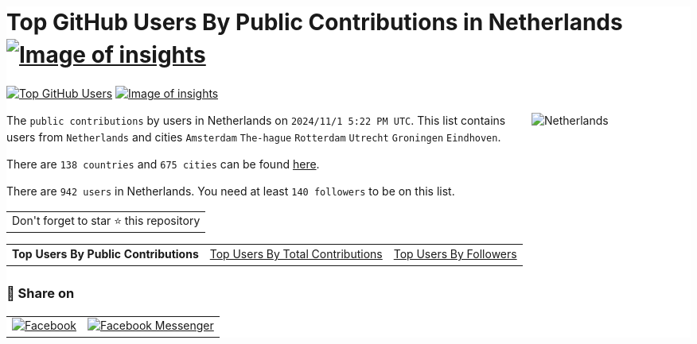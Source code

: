 # Top GitHub Users By Public Contributions in Netherlands [<img alt="Image of insights" src="https://github.com/gayanvoice/insights/blob/master/graph/373383893/small/week.png" height="24">](https://github.com/gayanvoice/insights/blob/master/readme/373383893/week.md)
[![Top GitHub Users](https://github.com/gayanvoice/top-github-users/actions/workflows/action.yml/badge.svg)](https://github.com/gayanvoice/top-github-users/actions/workflows/action.yml) [![Image of insights](https://github.com/gayanvoice/insights/blob/master/svg/373383893/badge.svg)](https://github.com/gayanvoice/insights/blob/master/readme/373383893/week.md)

<a href="https://gayanvoice.github.io/top-github-users/index.html">
	<img align="right" width="200" src="https://upload.wikimedia.org/wikipedia/commons/2/20/Flag_of_the_Netherlands.svg" alt="Netherlands">
</a>

The `public contributions` by users in Netherlands on `2024/11/1 5:22 PM UTC`. This list contains users from `Netherlands` and cities `Amsterdam` `The-hague` `Rotterdam` `Utrecht` `Groningen` `Eindhoven`.

There are `138 countries` and `675 cities` can be found [here](https://github.com/isyuricunha/top-github-users).

There are `942 users`  in Netherlands. You need at least `140 followers` to be on this list.

<table>
	<tr>
		<td>
			Don't forget to star ⭐ this repository
		</td>
	</tr>
</table>

<table>
	<tr>
		<td>
			<strong>Top Users By Public Contributions</strong>
		</td>
		<td>
			<a href="https://github.com/isyuricunha/top-github-users/blob/main/markdown/total_contributions/netherlands.md">Top Users By Total Contributions</a>
		</td>
		<td>
			<a href="https://github.com/isyuricunha/top-github-users/blob/main/markdown/followers/netherlands.md">Top Users By Followers</a>
		</td>
	</tr>
</table>

### 🚀 Share on

<table>
	<tr>
		<td>
			<a href="https://web.facebook.com/sharer.php?t=Top%20GitHub%20Users%20By%20Public%20Contributions%20in%20Netherlands&u=https://github.com/isyuricunha/top-github-users/blob/main/markdown/public_contributions/netherlands.md&_rdc=1&_rdr">
				<img src="https://github.com/gayanvoice/github-active-users-monitor/raw/master/public/images/icons/facebook.svg" height="48" width="48" alt="Facebook"/>
			</a>
		</td>
		<td>
			<a href="https://www.facebook.com/dialog/send?link=https://github.com/isyuricunha/top-github-users/blob/main/markdown/public_contributions/netherlands.md&app_id=291494419107518&redirect_uri=https://github.com/isyuricunha/top-github-users/blob/main/markdown/public_contributions/netherlands.md">
				<img src="https://github.com/gayanvoice/github-active-users-monitor/raw/master/public/images/icons/facebook_messenger.svg" height="48" width="48" alt="Facebook Messenger"/>